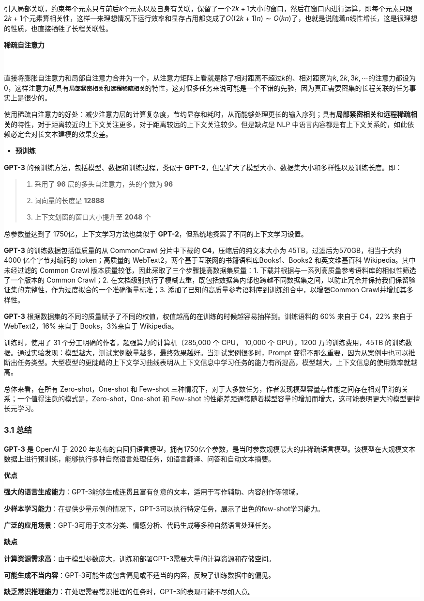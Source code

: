 引入局部关联，约束每个元素只与前后$k$个元素以及自身有关联，保留了一个$2k+1$大小的窗口，然后在窗口内进行运算，即每个元素只跟$2k+1$个元素算相关性，这样一来理想情况下运行效率和显存占用都变成了$O((2k+1)n)∼O(kn)$了，也就是说随着$n$线性增长，这是很理想的性质，也直接牺牲了长程关联性。

**稀疏自注意力**

![]()

直接将膨胀自注意力和局部自注意力合并为一个，从注意力矩阵上看就是除了相对距离不超过$k$的、相对距离为$k,2k,3k,\cdots$的注意力都设为$0$，这样注意力就具&#x6709;**`局部紧密相关`**&#x548C;**`远程稀疏相关`**&#x7684;特性，这对很多任务来说可能是一个不错的先验，因为真正需要密集的长程关联的任务事实上是很少的。

使用稀疏自注意力的好处：减少注意力层的计算复杂度，节约显存和耗时，从而能够处理更长的输入序列；具有**局部紧密相关**和**远程稀疏相关**的特性，对于距离较近的上下文关注更多，对于距离较远的上下文关注较少。但是缺点是 NLP 中语言内容都是有上下文关系的，如此依赖必定会对长文本建模的效果变差。

* **预训练**

**GPT-3** 的预训练方法，包括模型、数据和训练过程，类似于 **GPT-2**，但是扩大了模型大小、数据集大小和多样性以及训练长度。即：

> 1. 采用了 **96** 层的多头自注意力，头的个数&#x4E3A;**&#x20;96**
>
> 2. 词向量的长度是 **12888**
>
> 3. 上下文划窗的窗口大小提升至 **2048** 个

总参数量达到了 1750亿，上下文学习方法也类似于 **GPT-2**，但系统地探索了不同的上下文学习设置。

**GPT-3** 的训练数据包括低质量的从 CommonCrawl 分片中下载的 **C4**，压缩后的纯文本大小为 45TB，过滤后为570GB，相当于大约 4000 亿个字节对编码的 token；高质量的 WebText2，两个基于互联网的书籍语料库Books1、Books2 和英文维基百科 Wikipedia。其中未经过滤的 Common Crawl 版本质量较低，因此采取了三个步骤提高数据集质量：1. 下载并根据与一系列高质量参考语料库的相似性筛选了一个版本的 Common Crawl；2. 在文档级别执行了模糊去重，既包括数据集内部也跨越不同数据集之间，以防止冗余并保持我们保留验证集的完整性，作为过度拟合的一个准确衡量标准；3. 添加了已知的高质量参考语料库到训练组合中，以增强Common Crawl并增加其多样性。

**GPT-3** 根据数据集的不同的质量赋予了不同的权值，权值越高的在训练的时候越容易抽样到。训练语料的 60% 来自于 C4，22% 来自于 WebText2，16% 来自于 Books，3%来自于 Wikipedia。

训练时，使用了 31 个分工明确的作者，超强算力的计算机（285,000 个 CPU， 10,000 个 GPU），1200 万的训练费用，45TB 的训练数据。通过实验发现：模型越大，测试案例数量越多，最终效果越好。当测试案例很多时，Prompt 变得不那么重要，因为从案例中也可以推断出任务类型。大型模型的更陡峭的上下文学习曲线表明从上下文信息中学习任务的能力有所提高，模型越大，上下文信息的使用效率就越高。

总体来看，在所有 Zero-shot，One-shot 和 Few-shot 三种情况下，对于大多数任务，作者发现模型容量与性能之间存在相对平滑的关系；一个值得注意的模式是，Zero-shot，One-shot 和 Few-shot 的性能差距通常随着模型容量的增加而增大，这可能表明更大的模型更擅长元学习。&#x20;

### 3.1 总结

**GPT-3** 是 OpenAI 于 2020 年发布的自回归语言模型，拥有1750亿个参数，是当时参数规模最大的非稀疏语言模型。该模型在大规模文本数据上进行预训练，能够执行多种自然语言处理任务，如语言翻译、问答和自动文本摘要。

**优点**

**强大的语言生成能力**：GPT-3能够生成连贯且富有创意的文本，适用于写作辅助、内容创作等领域。&#x20;

**少样本学习能力**：在提供少量示例的情况下，GPT-3可以执行特定任务，展示了出色的few-shot学习能力。&#x20;

**广泛的应用场景**：GPT-3可用于文本分类、情感分析、代码生成等多种自然语言处理任务。

**缺点**

**计算资源需求高**：由于模型参数庞大，训练和部署GPT-3需要大量的计算资源和存储空间。&#x20;

**可能生成不当内容**：GPT-3可能生成包含偏见或不适当的内容，反映了训练数据中的偏见。&#x20;

**缺乏常识推理能力**：在处理需要常识推理的任务时，GPT-3的表现可能不尽如人意。&#x20;
